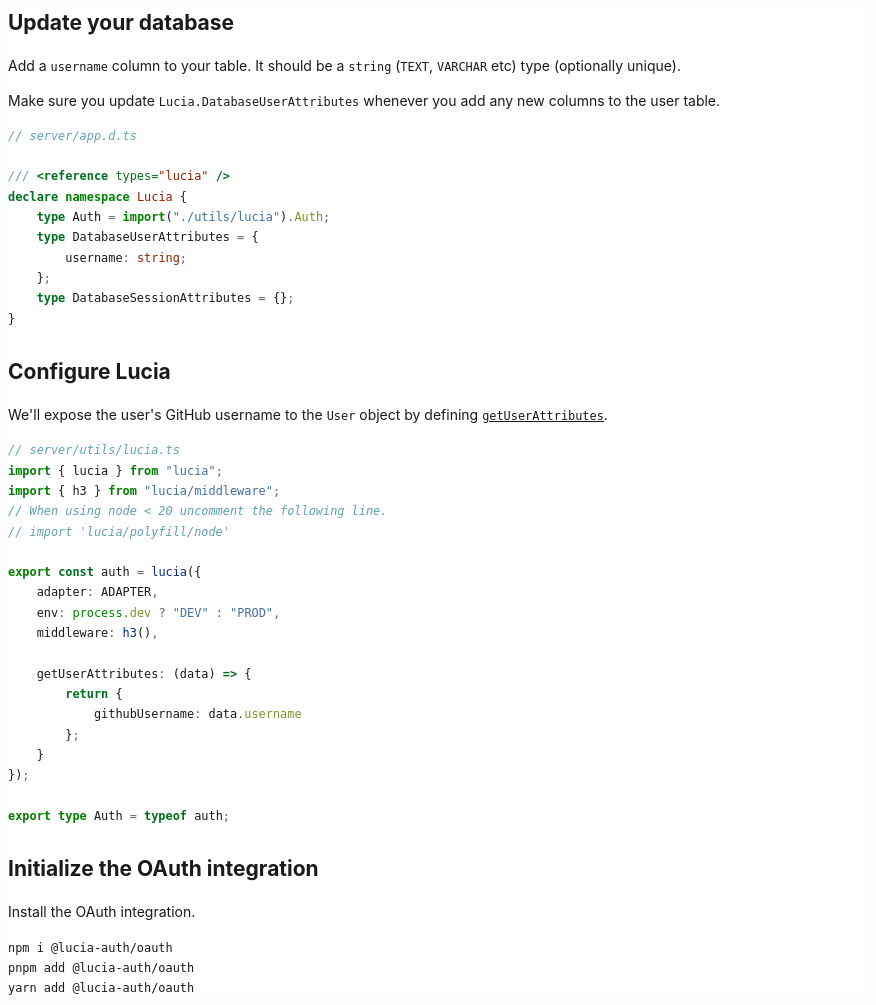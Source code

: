 ## Update your database

Add a `username` column to your table. It should be a `string` (`TEXT`, `VARCHAR` etc) type (optionally unique).

Make sure you update `Lucia.DatabaseUserAttributes` whenever you add any new columns to the user table.

```ts
// server/app.d.ts

/// <reference types="lucia" />
declare namespace Lucia {
	type Auth = import("./utils/lucia").Auth;
	type DatabaseUserAttributes = {
		username: string;
	};
	type DatabaseSessionAttributes = {};
}
```

## Configure Lucia

We'll expose the user's GitHub username to the `User` object by defining [`getUserAttributes`](/basics/configuration#getuserattributes).

```ts
// server/utils/lucia.ts
import { lucia } from "lucia";
import { h3 } from "lucia/middleware";
// When using node < 20 uncomment the following line.
// import 'lucia/polyfill/node'

export const auth = lucia({
	adapter: ADAPTER,
	env: process.dev ? "DEV" : "PROD",
	middleware: h3(),

	getUserAttributes: (data) => {
		return {
			githubUsername: data.username
		};
	}
});

export type Auth = typeof auth;
```

## Initialize the OAuth integration

Install the OAuth integration.

```
npm i @lucia-auth/oauth
pnpm add @lucia-auth/oauth
yarn add @lucia-auth/oauth
```

